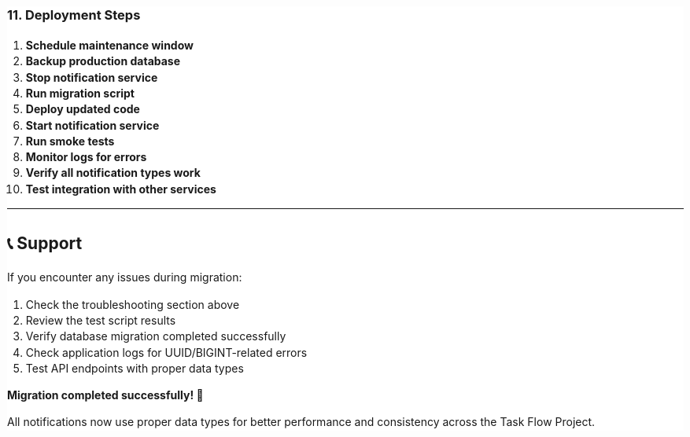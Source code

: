 ### 11. **Deployment Steps**

1. **Schedule maintenance window**
2. **Backup production database**
3. **Stop notification service**
4. **Run migration script**
5. **Deploy updated code**
6. **Start notification service**
7. **Run smoke tests**
8. **Monitor logs for errors**
9. **Verify all notification types work**
10. **Test integration with other services**

---

## 📞 **Support**

If you encounter any issues during migration:
1. Check the troubleshooting section above
2. Review the test script results
3. Verify database migration completed successfully
4. Check application logs for UUID/BIGINT-related errors
5. Test API endpoints with proper data types

**Migration completed successfully! 🎉**

All notifications now use proper data types for better performance and consistency across the Task Flow Project. 